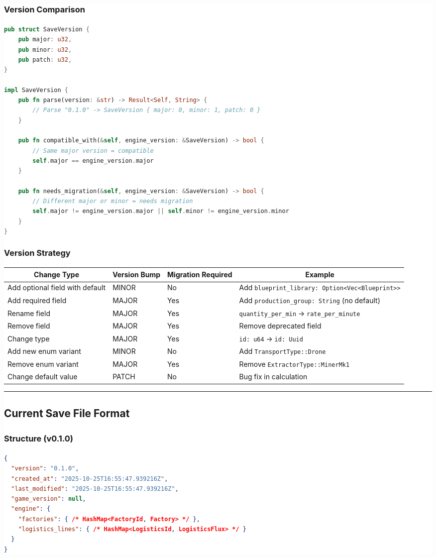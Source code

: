 ### Version Comparison

```rust
pub struct SaveVersion {
    pub major: u32,
    pub minor: u32,
    pub patch: u32,
}

impl SaveVersion {
    pub fn parse(version: &str) -> Result<Self, String> {
        // Parse "0.1.0" -> SaveVersion { major: 0, minor: 1, patch: 0 }
    }

    pub fn compatible_with(&self, engine_version: &SaveVersion) -> bool {
        // Same major version = compatible
        self.major == engine_version.major
    }

    pub fn needs_migration(&self, engine_version: &SaveVersion) -> bool {
        // Different major or minor = needs migration
        self.major != engine_version.major || self.minor != engine_version.minor
    }
}
```

### Version Strategy

| Change Type | Version Bump | Migration Required | Example |
|-------------|--------------|-------------------|---------|
| Add optional field with default | MINOR | No | Add `blueprint_library: Option<Vec<Blueprint>>` |
| Add required field | MAJOR | Yes | Add `production_group: String` (no default) |
| Rename field | MAJOR | Yes | `quantity_per_min` → `rate_per_minute` |
| Remove field | MAJOR | Yes | Remove deprecated field |
| Change type | MAJOR | Yes | `id: u64` → `id: Uuid` |
| Add new enum variant | MINOR | No | Add `TransportType::Drone` |
| Remove enum variant | MAJOR | Yes | Remove `ExtractorType::MinerMk1` |
| Change default value | PATCH | No | Bug fix in calculation |

---

## Current Save File Format

### Structure (v0.1.0)

```json
{
  "version": "0.1.0",
  "created_at": "2025-10-25T16:55:47.939216Z",
  "last_modified": "2025-10-25T16:55:47.939216Z",
  "game_version": null,
  "engine": {
    "factories": { /* HashMap<FactoryId, Factory> */ },
    "logistics_lines": { /* HashMap<LogisticsId, LogisticsFlux> */ }
  }
}
```
